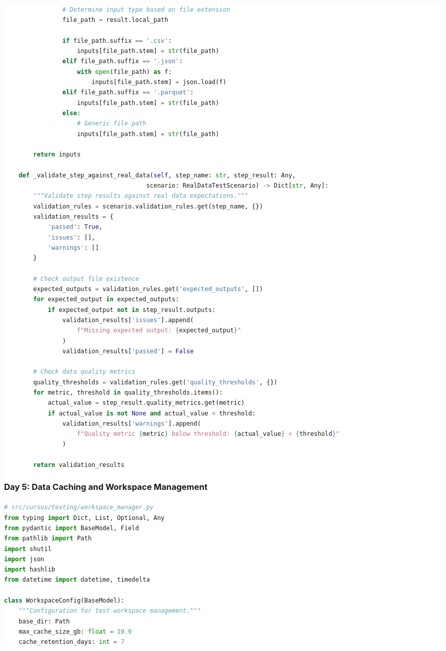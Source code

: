 ```python
                # Determine input type based on file extension
                file_path = result.local_path
                
                if file_path.suffix == '.csv':
                    inputs[file_path.stem] = str(file_path)
                elif file_path.suffix == '.json':
                    with open(file_path) as f:
                        inputs[file_path.stem] = json.load(f)
                elif file_path.suffix == '.parquet':
                    inputs[file_path.stem] = str(file_path)
                else:
                    # Generic file path
                    inputs[file_path.stem] = str(file_path)
        
        return inputs
    
    def _validate_step_against_real_data(self, step_name: str, step_result: Any,
                                       scenario: RealDataTestScenario) -> Dict[str, Any]:
        """Validate step results against real data expectations."""
        validation_rules = scenario.validation_rules.get(step_name, {})
        validation_results = {
            'passed': True,
            'issues': [],
            'warnings': []
        }
        
        # Check output file existence
        expected_outputs = validation_rules.get('expected_outputs', [])
        for expected_output in expected_outputs:
            if expected_output not in step_result.outputs:
                validation_results['issues'].append(
                    f"Missing expected output: {expected_output}"
                )
                validation_results['passed'] = False
        
        # Check data quality metrics
        quality_thresholds = validation_rules.get('quality_thresholds', {})
        for metric, threshold in quality_thresholds.items():
            actual_value = step_result.quality_metrics.get(metric)
            if actual_value is not None and actual_value < threshold:
                validation_results['warnings'].append(
                    f"Quality metric {metric} below threshold: {actual_value} < {threshold}"
                )
        
        return validation_results
```

### Day 5: Data Caching and Workspace Management
```python
# src/cursus/testing/workspace_manager.py
from typing import Dict, List, Optional, Any
from pydantic import BaseModel, Field
from pathlib import Path
import shutil
import json
import hashlib
from datetime import datetime, timedelta

class WorkspaceConfig(BaseModel):
    """Configuration for test workspace management."""
    base_dir: Path
    max_cache_size_gb: float = 10.0
    cache_retention_days: int = 7
```
